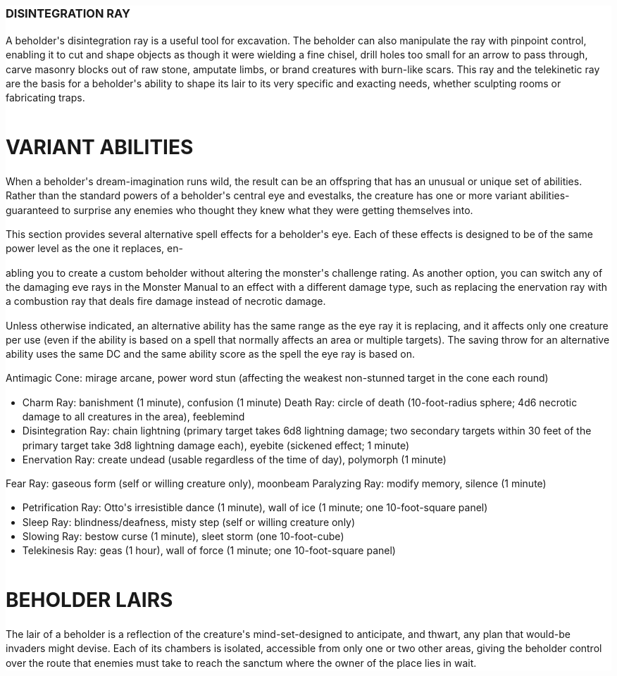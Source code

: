 ### DISINTEGRATION RAY

A beholder's disintegration ray is a useful tool for excavation. The beholder can also manipulate the ray with pinpoint control, enabling it to cut and shape objects as though it were wielding a fine chisel, drill holes too small for an arrow to pass through, carve masonry blocks out of raw stone, amputate limbs, or brand creatures with burn-like scars. This ray and the telekinetic ray are the basis for a beholder's ability to shape its lair to its very specific and exacting needs, whether sculpting rooms or fabricating traps.

# VARIANT ABILITIES

When a beholder's dream-imagination runs wild, the result can be an offspring that has an unusual or unique set of abilities. Rather than the standard powers of a beholder's central eye and evestalks, the creature has one or more variant abilities-guaranteed to surprise any enemies who thought they knew what they were getting themselves into.

This section provides several alternative spell effects for a beholder's eye. Each of these effects is designed to be of the same power level as the one it replaces, en-

abling you to create a custom beholder without altering the monster's challenge rating. As another option, you can switch any of the damaging eve rays in the Monster Manual to an effect with a different damage type, such as replacing the enervation ray with a combustion ray that deals fire damage instead of necrotic damage.

Unless otherwise indicated, an alternative ability has the same range as the eye ray it is replacing, and it affects only one creature per use (even if the ability is based on a spell that normally affects an area or multiple targets). The saving throw for an alternative ability uses the same DC and the same ability score as the spell the eye ray is based on.

Antimagic Cone: mirage arcane, power word stun (affecting the weakest non-stunned target in the cone each round)

- Charm Ray: banishment (1 minute), confusion (1 minute) Death Ray: circle of death (10-foot-radius sphere; 4d6 necrotic damage to all creatures in the area), feeblemind
- Disintegration Ray: chain lightning (primary target takes 6d8 lightning damage; two secondary targets within 30 feet of the primary target take 3d8 lightning damage each), eyebite (sickened effect; 1 minute)
- Enervation Ray: create undead (usable regardless of the time of day), polymorph (1 minute)

Fear Ray: gaseous form (self or willing creature only), moonbeam Paralyzing Ray: modify memory, silence (1 minute)

- Petrification Ray: Otto's irresistible dance (1 minute), wall of ice (1 minute; one 10-foot-square panel)
- Sleep Ray: blindness/deafness, misty step (self or willing creature only)
- Slowing Ray: bestow curse (1 minute), sleet storm (one 10-foot-cube)
- Telekinesis Ray: geas (1 hour), wall of force (1 minute; one 10-foot-square panel)

# BEHOLDER LAIRS

The lair of a beholder is a reflection of the creature's mind-set-designed to anticipate, and thwart, any plan that would-be invaders might devise. Each of its chambers is isolated, accessible from only one or two other areas, giving the beholder control over the route that enemies must take to reach the sanctum where the owner of the place lies in wait.
